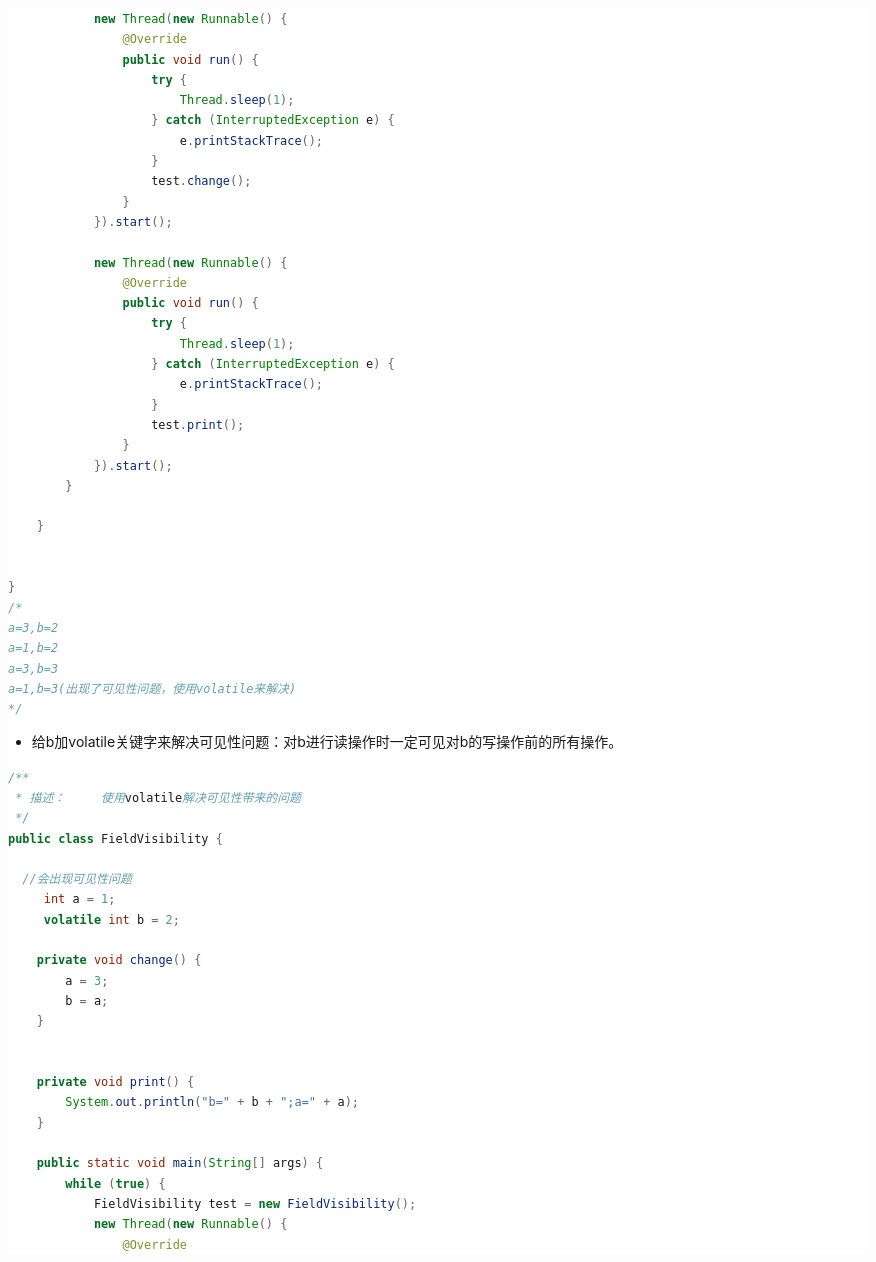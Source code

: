 ```java
            new Thread(new Runnable() {
                @Override
                public void run() {
                    try {
                        Thread.sleep(1);
                    } catch (InterruptedException e) {
                        e.printStackTrace();
                    }
                    test.change();
                }
            }).start();

            new Thread(new Runnable() {
                @Override
                public void run() {
                    try {
                        Thread.sleep(1);
                    } catch (InterruptedException e) {
                        e.printStackTrace();
                    }
                    test.print();
                }
            }).start();
        }

    }


}
/*
a=3,b=2
a=1,b=2
a=3,b=3
a=1,b=3(出现了可见性问题，使用volatile来解决)
*/
```

- 给b加volatile关键字来解决可见性问题：对b进行读操作时一定可见对b的写操作前的所有操作。

```java
/**
 * 描述：     使用volatile解决可见性带来的问题
 */
public class FieldVisibility {

  //会出现可见性问题
     int a = 1;
     volatile int b = 2;

    private void change() {
        a = 3;
        b = a;
    }


    private void print() {
        System.out.println("b=" + b + ";a=" + a);
    }

    public static void main(String[] args) {
        while (true) {
            FieldVisibility test = new FieldVisibility();
            new Thread(new Runnable() {
                @Override
```